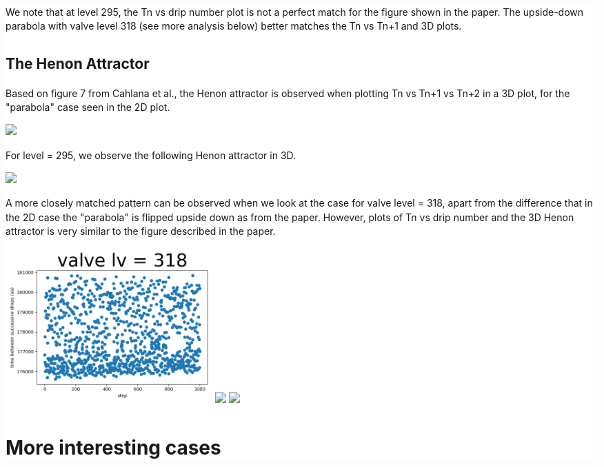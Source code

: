 We note that at level 295, the Tn vs drip number plot is not a perfect match for the figure shown in the paper. The upside-down parabola with valve level 318 (see more analysis below) better matches the Tn vs Tn+1 and 3D plots. 

## The Henon Attractor
Based on figure 7 from Cahlana et al., the Henon attractor is observed when plotting Tn vs Tn+1 vs Tn+2 in a 3D plot, for the "parabola" case seen in the 2D plot. 

<img src="plots/from_paper/Fig7.jpg" width="500px">

For level = 295, we observe the following Henon attractor in 3D.

<img src="plots/3d/10-21-02-09-22-valve_level=295.png" width="300px">

A more closely matched pattern can be observed when we look at the case for valve level = 318, apart from the difference that in the 2D case the "parabola" is flipped upside down as from the paper. However, plots of Tn vs drip number and the 3D Henon attractor is very similar to the figure described in the paper. 

<span><img src="plots/10-21-02-09-22-valve_level=318.png" width="300px"></span>
<span><img src="plots/2d/10-21-02-09-22-valve_level=318.png" width="300px"></span>
<span><img src="plots/3d/10-21-02-09-22-valve_level=318.png" width="300px"></span>

# More interesting cases
